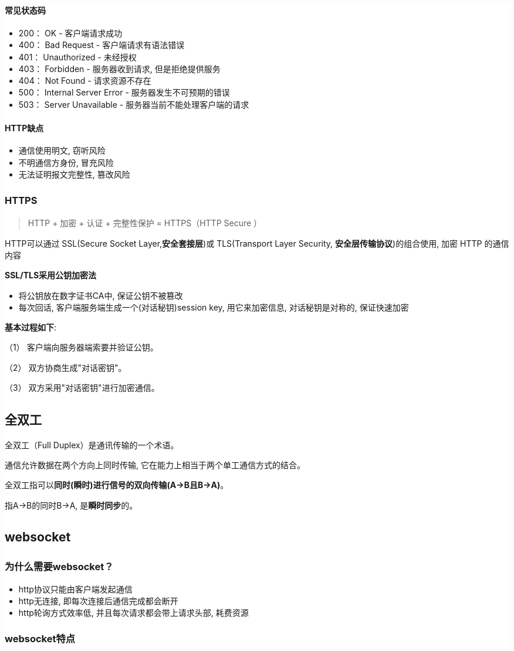 #### 常见状态码

- 200： OK - 客户端请求成功
- 400： Bad Request - 客户端请求有语法错误
- 401： Unauthorized - 未经授权
- 403： Forbidden - 服务器收到请求, 但是拒绝提供服务
- 404： Not Found - 请求资源不存在
- 500： Internal Server Error - 服务器发生不可预期的错误
- 503： Server Unavailable - 服务器当前不能处理客户端的请求

#### HTTP缺点
- 通信使用明文, 窃听风险
- 不明通信方身份, 冒充风险
- 无法证明报文完整性, 篡改风险

### HTTPS

> HTTP + 加密 + 认证 + 完整性保护 = HTTPS（HTTP Secure ）

HTTP可以通过 SSL(Secure Socket Layer,**安全套接层**)或 TLS(Transport Layer Security, **安全层传输协议**)的组合使用, 加密 HTTP 的通信内容

**SSL/TLS采用公钥加密法**

- 将公钥放在数字证书CA中, 保证公钥不被篡改
- 每次回话, 客户端服务端生成一个(对话秘钥)session key, 用它来加密信息, 对话秘钥是对称的, 保证快速加密

**基本过程如下**:

（1） 客户端向服务器端索要并验证公钥。

（2） 双方协商生成"对话密钥"。

（3） 双方采用"对话密钥"进行加密通信。



## 全双工

全双工（Full Duplex）是通讯传输的一个术语。 

通信允许数据在两个方向上同时传输, 它在能力上相当于两个单工通信方式的结合。

全双工指可以**同时(瞬时)**进行信号的**双向传输(A→B且B→A)**。 

指A→B的同时B→A, 是**瞬时同步**的。

## websocket

### 为什么需要websocket？

- http协议只能由客户端发起通信
- http无连接, 即每次连接后通信完成都会断开
- http轮询方式效率低, 并且每次请求都会带上请求头部, 耗费资源

### websocket特点
